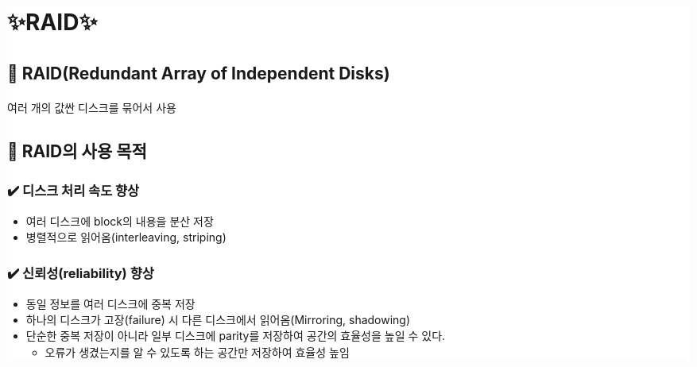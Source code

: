 # ✨RAID✨

## 📌 RAID(Redundant Array of Independent Disks)

여러 개의 값싼 디스크를 묶어서 사용

## 📌 RAID의 사용 목적

### ✔️ 디스크 처리 속도 향상

- 여러 디스크에 block의 내용을 분산 저장
- 병렬적으로 읽어옴(interleaving, striping)

### ✔️ 신뢰성(reliability) 향상

- 동일 정보를 여러 디스크에 중복 저장
- 하나의 디스크가 고장(failure) 시 다른 디스크에서 읽어옴(Mirroring, shadowing)
- 단순한 중복 저장이 아니라 일부 디스크에 parity를 저장하여 공간의 효율성을 높일 수 있다.
  - 오류가 생겼는지를 알 수 있도록 하는 공간만 저장하여 효율성 높임
